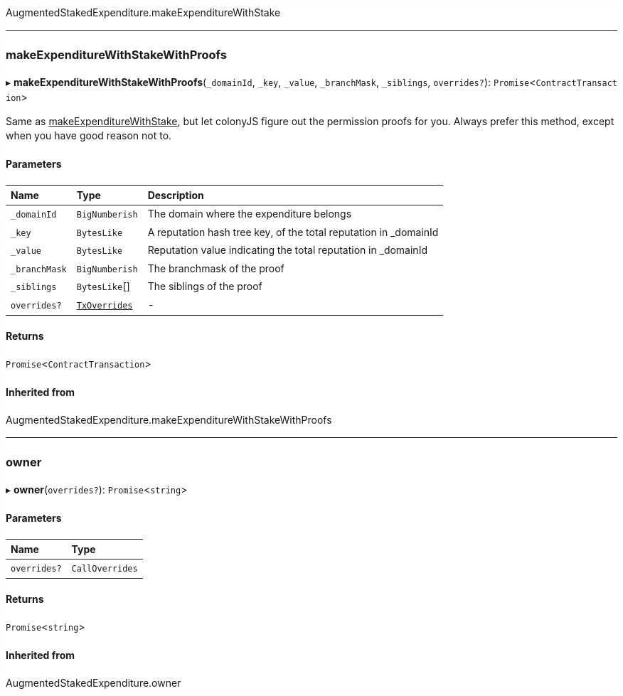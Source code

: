 AugmentedStakedExpenditure.makeExpenditureWithStake

___

### makeExpenditureWithStakeWithProofs

▸ **makeExpenditureWithStakeWithProofs**(`_domainId`, `_key`, `_value`, `_branchMask`, `_siblings`, `overrides?`): `Promise`<`ContractTransaction`\>

Same as [makeExpenditureWithStake](StakedExpenditureClientV1.md#makeexpenditurewithstake), but let colonyJS figure out the permission proofs for you.
Always prefer this method, except when you have good reason not to.

#### Parameters

| Name | Type | Description |
| :------ | :------ | :------ |
| `_domainId` | `BigNumberish` | The domain where the expenditure belongs |
| `_key` | `BytesLike` | A reputation hash tree key, of the total reputation in _domainId |
| `_value` | `BytesLike` | Reputation value indicating the total reputation in _domainId |
| `_branchMask` | `BigNumberish` | The branchmask of the proof |
| `_siblings` | `BytesLike`[] | The siblings of the proof |
| `overrides?` | [`TxOverrides`](../README.md#txoverrides) | - |

#### Returns

`Promise`<`ContractTransaction`\>

#### Inherited from

AugmentedStakedExpenditure.makeExpenditureWithStakeWithProofs

___

### owner

▸ **owner**(`overrides?`): `Promise`<`string`\>

#### Parameters

| Name | Type |
| :------ | :------ |
| `overrides?` | `CallOverrides` |

#### Returns

`Promise`<`string`\>

#### Inherited from

AugmentedStakedExpenditure.owner

